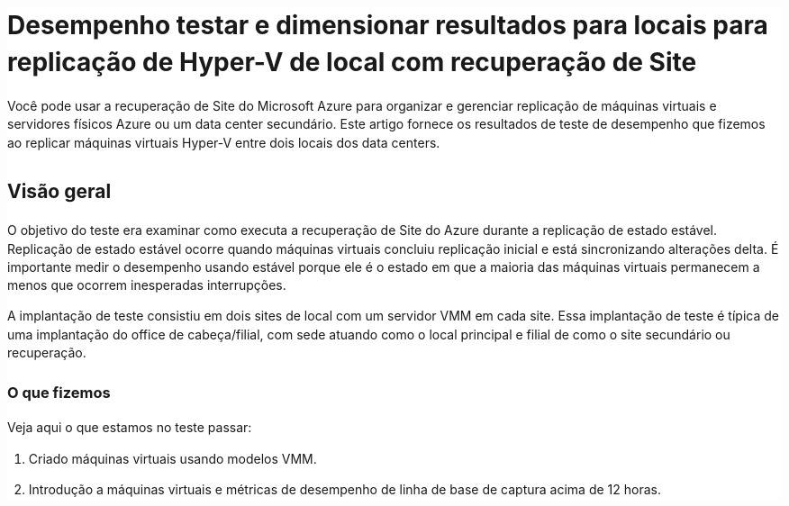 <properties
    pageTitle="Teste de desempenho e escala de resultados para o local para replicação de Hyper-V de local com recuperação de Site | Microsoft Azure"
    description="Este artigo fornece informações sobre o desempenho testes de locais para replicação local usando a recuperação de Site do Azure."
    services="site-recovery"
    documentationCenter=""
    authors="rayne-wiselman"
    manager="jwhit"
    editor="tysonn"/>

<tags
    ms.service="site-recovery"
    ms.devlang="na"
    ms.topic="article"
    ms.tgt_pltfrm="na"
    ms.workload="storage-backup-recovery"
    ms.date="07/06/2016"
    ms.author="raynew"/>

# <a name="performance-test-and-scale-results-for-on-premises-to-on-premises-hyper-v-replication-with-site-recovery"></a>Desempenho testar e dimensionar resultados para locais para replicação de Hyper-V de local com recuperação de Site

Você pode usar a recuperação de Site do Microsoft Azure para organizar e gerenciar replicação de máquinas virtuais e servidores físicos Azure ou um data center secundário. Este artigo fornece os resultados de teste de desempenho que fizemos ao replicar máquinas virtuais Hyper-V entre dois locais dos data centers.



## <a name="overview"></a>Visão geral

O objetivo do teste era examinar como executa a recuperação de Site do Azure durante a replicação de estado estável. Replicação de estado estável ocorre quando máquinas virtuais concluiu replicação inicial e está sincronizando alterações delta. É importante medir o desempenho usando estável porque ele é o estado em que a maioria das máquinas virtuais permanecem a menos que ocorrem inesperadas interrupções.


A implantação de teste consistiu em dois sites de local com um servidor VMM em cada site. Essa implantação de teste é típica de uma implantação do office de cabeça/filial, com sede atuando como o local principal e filial de como o site secundário ou recuperação.

### <a name="what-we-did"></a>O que fizemos

Veja aqui o que estamos no teste passar:

1. Criado máquinas virtuais usando modelos VMM.

1. Introdução a máquinas virtuais e métricas de desempenho de linha de base de captura acima de 12 horas.
